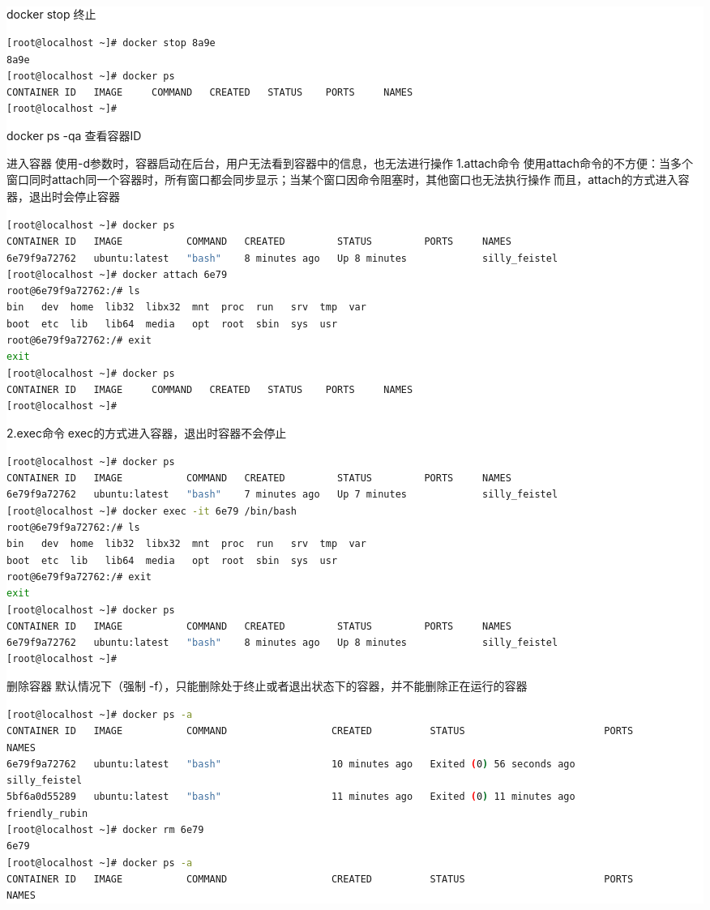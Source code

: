 docker stop 终止
```bash
[root@localhost ~]# docker stop 8a9e
8a9e
[root@localhost ~]# docker ps
CONTAINER ID   IMAGE     COMMAND   CREATED   STATUS    PORTS     NAMES
[root@localhost ~]# 

```
docker ps -qa 查看容器ID

进入容器
使用-d参数时，容器启动在后台，用户无法看到容器中的信息，也无法进行操作
1.attach命令
使用attach命令的不方便：当多个窗口同时attach同一个容器时，所有窗口都会同步显示；当某个窗口因命令阻塞时，其他窗口也无法执行操作
而且，attach的方式进入容器，退出时会停止容器
```bash
[root@localhost ~]# docker ps
CONTAINER ID   IMAGE           COMMAND   CREATED         STATUS         PORTS     NAMES
6e79f9a72762   ubuntu:latest   "bash"    8 minutes ago   Up 8 minutes             silly_feistel
[root@localhost ~]# docker attach 6e79
root@6e79f9a72762:/# ls       
bin   dev  home  lib32	libx32	mnt  proc  run	 srv  tmp  var
boot  etc  lib	 lib64	media	opt  root  sbin  sys  usr
root@6e79f9a72762:/# exit   
exit
[root@localhost ~]# docker ps
CONTAINER ID   IMAGE     COMMAND   CREATED   STATUS    PORTS     NAMES
[root@localhost ~]# 

```
2.exec命令
exec的方式进入容器，退出时容器不会停止
```bash
[root@localhost ~]# docker ps
CONTAINER ID   IMAGE           COMMAND   CREATED         STATUS         PORTS     NAMES
6e79f9a72762   ubuntu:latest   "bash"    7 minutes ago   Up 7 minutes             silly_feistel
[root@localhost ~]# docker exec -it 6e79 /bin/bash
root@6e79f9a72762:/# ls
bin   dev  home  lib32	libx32	mnt  proc  run	 srv  tmp  var
boot  etc  lib	 lib64	media	opt  root  sbin  sys  usr
root@6e79f9a72762:/# exit
exit
[root@localhost ~]# docker ps
CONTAINER ID   IMAGE           COMMAND   CREATED         STATUS         PORTS     NAMES
6e79f9a72762   ubuntu:latest   "bash"    8 minutes ago   Up 8 minutes             silly_feistel
[root@localhost ~]# 

```
删除容器
默认情况下（强制 -f），只能删除处于终止或者退出状态下的容器，并不能删除正在运行的容器 
```bash
[root@localhost ~]# docker ps -a
CONTAINER ID   IMAGE           COMMAND                  CREATED          STATUS                        PORTS                    NAMES
6e79f9a72762   ubuntu:latest   "bash"                   10 minutes ago   Exited (0) 56 seconds ago                              silly_feistel
5bf6a0d55289   ubuntu:latest   "bash"                   11 minutes ago   Exited (0) 11 minutes ago                              friendly_rubin
[root@localhost ~]# docker rm 6e79
6e79
[root@localhost ~]# docker ps -a
CONTAINER ID   IMAGE           COMMAND                  CREATED          STATUS                        PORTS                    NAMES
```